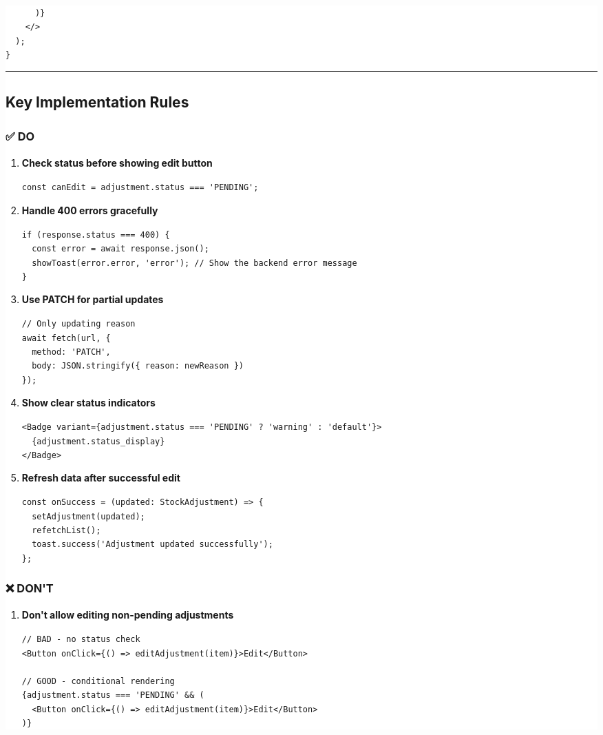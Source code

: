 ```tsx
      )}
    </>
  );
}
```

---

## Key Implementation Rules

### ✅ DO

1. **Check status before showing edit button**
   ```tsx
   const canEdit = adjustment.status === 'PENDING';
   ```

2. **Handle 400 errors gracefully**
   ```tsx
   if (response.status === 400) {
     const error = await response.json();
     showToast(error.error, 'error'); // Show the backend error message
   }
   ```

3. **Use PATCH for partial updates**
   ```tsx
   // Only updating reason
   await fetch(url, {
     method: 'PATCH',
     body: JSON.stringify({ reason: newReason })
   });
   ```

4. **Show clear status indicators**
   ```tsx
   <Badge variant={adjustment.status === 'PENDING' ? 'warning' : 'default'}>
     {adjustment.status_display}
   </Badge>
   ```

5. **Refresh data after successful edit**
   ```tsx
   const onSuccess = (updated: StockAdjustment) => {
     setAdjustment(updated);
     refetchList();
     toast.success('Adjustment updated successfully');
   };
   ```

### ❌ DON'T

1. **Don't allow editing non-pending adjustments**
   ```tsx
   // BAD - no status check
   <Button onClick={() => editAdjustment(item)}>Edit</Button>

   // GOOD - conditional rendering
   {adjustment.status === 'PENDING' && (
     <Button onClick={() => editAdjustment(item)}>Edit</Button>
   )}
   ```
